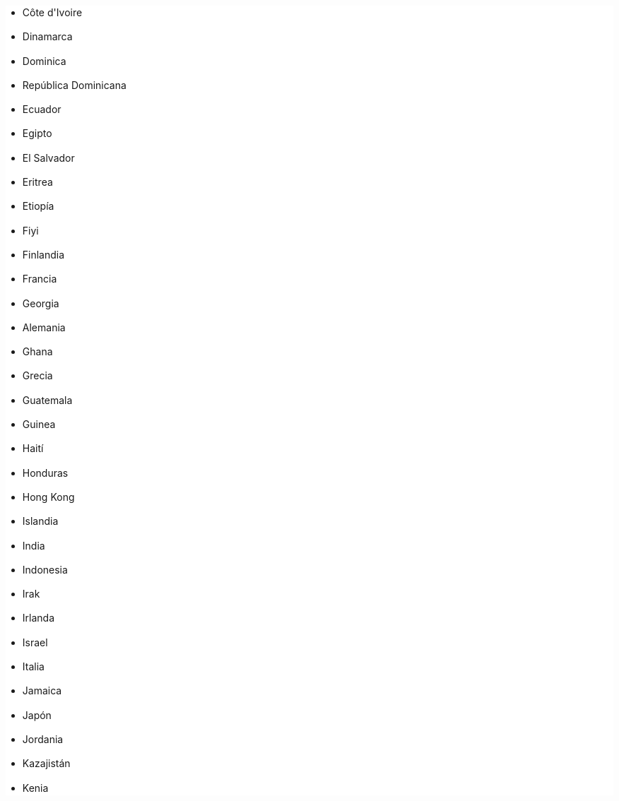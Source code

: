 -   Côte d'Ivoire

-   Dinamarca

-   Dominica

-   República Dominicana

-   Ecuador

-   Egipto

-   El Salvador

-   Eritrea

-   Etiopía

-   Fiyi

-   Finlandia

-   Francia

-   Georgia

-   Alemania

-   Ghana

-   Grecia

-   Guatemala

-   Guinea

-   Haití

-   Honduras

-   Hong Kong

-   Islandia

-   India

-   Indonesia

-   Irak

-   Irlanda

-   Israel

-   Italia

-   Jamaica

-   Japón

-   Jordania

-   Kazajistán

-   Kenia

